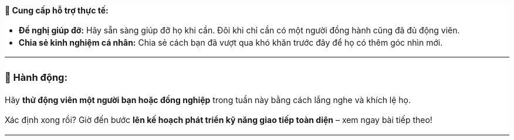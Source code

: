 **🔹 Cung cấp hỗ trợ thực tế:**
- **Đề nghị giúp đỡ:** Hãy sẵn sàng giúp đỡ họ khi cần. Đôi khi chỉ cần có một người đồng hành cũng đã đủ động viên.
- **Chia sẻ kinh nghiệm cá nhân:** Chia sẻ cách bạn đã vượt qua khó khăn trước đây để họ có thêm góc nhìn mới.

---

### 🚀 Hành động:

Hãy **thử động viên một người bạn hoặc đồng nghiệp** trong tuần này bằng cách lắng nghe và khích lệ họ.

Xác định xong rồi? Giờ đến bước **lên kế hoạch phát triển kỹ năng giao tiếp toàn diện** – xem ngay bài tiếp theo!

---

